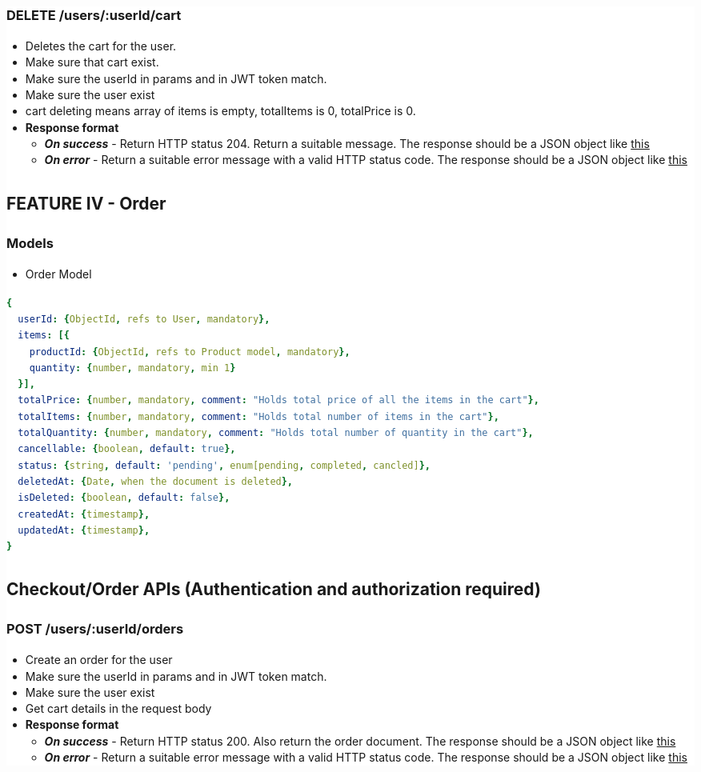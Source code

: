 ### DELETE /users/:userId/cart
- Deletes the cart for the user.
- Make sure that cart exist.
- Make sure the userId in params and in JWT token match.
- Make sure the user exist
- cart deleting means array of items is empty, totalItems is 0, totalPrice is 0.
- __Response format__
  - _**On success**_ - Return HTTP status 204. Return a suitable message. The response should be a JSON object like [this](#successful-response-structure)
  - _**On error**_ - Return a suitable error message with a valid HTTP status code. The response should be a JSON object like [this](#error-response-structure)



## FEATURE IV - Order
### Models
- Order Model
```yaml
{
  userId: {ObjectId, refs to User, mandatory},
  items: [{
    productId: {ObjectId, refs to Product model, mandatory},
    quantity: {number, mandatory, min 1}
  }],
  totalPrice: {number, mandatory, comment: "Holds total price of all the items in the cart"},
  totalItems: {number, mandatory, comment: "Holds total number of items in the cart"},
  totalQuantity: {number, mandatory, comment: "Holds total number of quantity in the cart"},
  cancellable: {boolean, default: true},
  status: {string, default: 'pending', enum[pending, completed, cancled]},
  deletedAt: {Date, when the document is deleted}, 
  isDeleted: {boolean, default: false},
  createdAt: {timestamp},
  updatedAt: {timestamp},
}
```


## Checkout/Order APIs (Authentication and authorization required)
### POST /users/:userId/orders
- Create an order for the user
- Make sure the userId in params and in JWT token match.
- Make sure the user exist
- Get cart details in the request body
- __Response format__
  - _**On success**_ - Return HTTP status 200. Also return the order document. The response should be a JSON object like [this](#successful-response-structure)
  - _**On error**_ - Return a suitable error message with a valid HTTP status code. The response should be a JSON object like [this](#error-response-structure)
